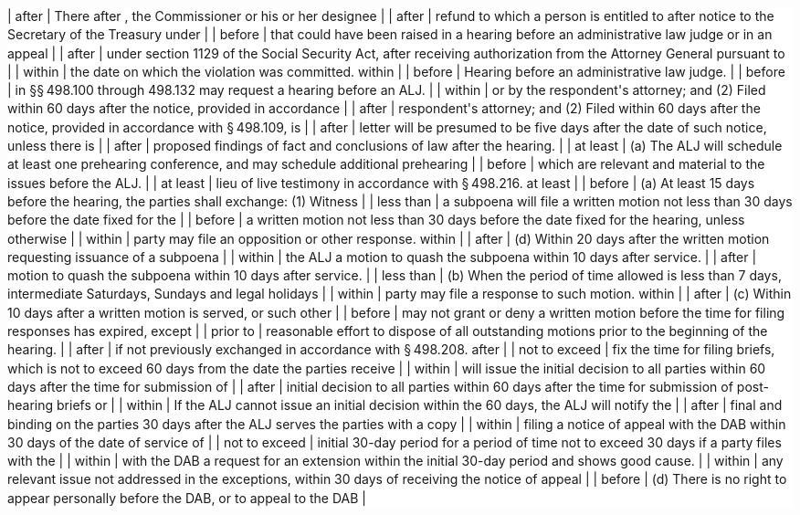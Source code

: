 | after         | There after , the Commissioner or his or her designee                                                                      |
| after         | refund to which a person is entitled to after notice to the Secretary of the Treasury under                                |
| before        | that could have been raised in a hearing before an administrative law judge or in an appeal                                |
| after         | under section 1129 of the Social Security Act, after receiving authorization from the Attorney General pursuant to         |
| within        | the date on which the violation was committed. within                                                                      |
| before        | Hearing  before  an administrative law judge.                                                                              |
| before        | in &#167;&#167;&#8201;498.100 through 498.132 may request a hearing before  an ALJ.                                        |
| within        | or by the respondent's attorney; and (2) Filed within 60 days after the notice, provided in accordance                     |
| after         | respondent's attorney; and (2) Filed within 60 days after the notice, provided in accordance with &#167;&#8201;498.109, is |
| after         | letter will be presumed to be five days after the date of such notice, unless there is                                     |
| after         | proposed findings of fact and conclusions of law after  the hearing.                                                       |
| at least      | (a) The ALJ will schedule  at least one prehearing conference, and may schedule additional prehearing                      |
| before        | which are relevant and material to the issues before  the ALJ.                                                             |
| at least      | lieu of live testimony in accordance with &#167;&#8201;498.216. at least                                                   |
| before        | (a) At least 15 days  before the hearing, the parties shall exchange: (1) Witness                                          |
| less than     | a subpoena will file a written motion not less than 30 days before the date fixed for the                                  |
| before        | a written motion not less than 30 days before the date fixed for the hearing, unless otherwise                             |
| within        | party may file an opposition or other response. within                                                                     |
| after         | (d) Within 20 days  after the written motion requesting issuance of a subpoena                                             |
| within        | the ALJ a motion to quash the subpoena within  10 days after service.                                                      |
| after         | motion to quash the subpoena within 10 days after  service.                                                                |
| less than     | (b) When the period of time allowed is  less than 7 days, intermediate Saturdays, Sundays and legal holidays               |
| within        | party may file a response to such motion. within                                                                           |
| after         | (c) Within 10 days  after a written motion is served, or such other                                                        |
| before        | may not grant or deny a written motion before the time for filing responses has expired, except                            |
| prior to      | reasonable effort to dispose of all outstanding motions prior to  the beginning of the hearing.                            |
| after         | if not previously exchanged in accordance with &#167;&#8201;498.208. after                                                 |
| not to exceed | fix the time for filing briefs, which is not to exceed 60 days from the date the parties receive                           |
| within        | will issue the initial decision to all parties within 60 days after the time for submission of                             |
| after         | initial decision to all parties within 60 days after the time for submission of post-hearing briefs or                     |
| within        | If the ALJ cannot issue an initial decision  within the 60 days, the ALJ will notify the                                   |
| after         | final and binding on the parties 30 days after the ALJ serves the parties with a copy                                      |
| within        | filing a notice of appeal with the DAB within 30 days of the date of service of                                            |
| not to exceed | initial 30-day period for a period of time not to exceed 30 days if a party files with the                                 |
| within        | with the DAB a request for an extension within  the initial 30-day period and shows good cause.                            |
| within        | any relevant issue not addressed in the exceptions, within 30 days of receiving the notice of appeal                       |
| before        | (d) There is no right to appear personally  before the DAB, or to appeal to the DAB                                        |